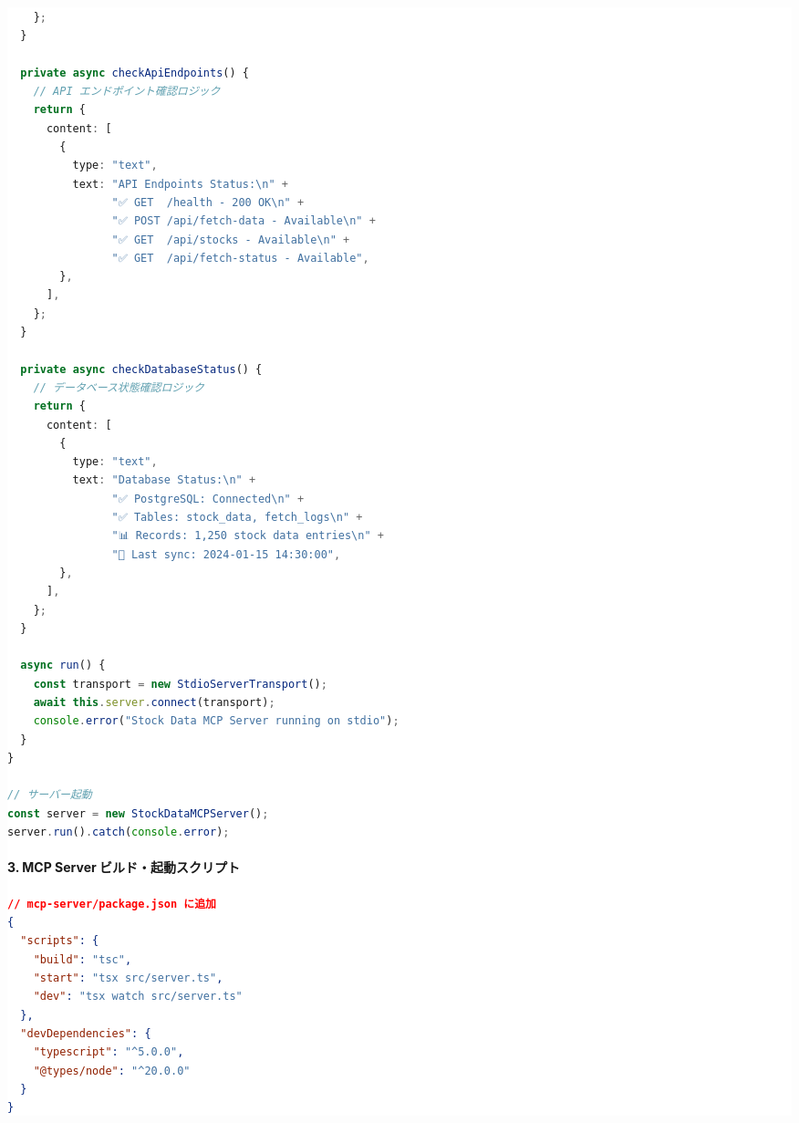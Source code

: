 ```typescript
    };
  }

  private async checkApiEndpoints() {
    // API エンドポイント確認ロジック
    return {
      content: [
        {
          type: "text",
          text: "API Endpoints Status:\n" +
                "✅ GET  /health - 200 OK\n" +
                "✅ POST /api/fetch-data - Available\n" +
                "✅ GET  /api/stocks - Available\n" +
                "✅ GET  /api/fetch-status - Available",
        },
      ],
    };
  }

  private async checkDatabaseStatus() {
    // データベース状態確認ロジック
    return {
      content: [
        {
          type: "text",
          text: "Database Status:\n" +
                "✅ PostgreSQL: Connected\n" +
                "✅ Tables: stock_data, fetch_logs\n" +
                "📊 Records: 1,250 stock data entries\n" +
                "🔄 Last sync: 2024-01-15 14:30:00",
        },
      ],
    };
  }

  async run() {
    const transport = new StdioServerTransport();
    await this.server.connect(transport);
    console.error("Stock Data MCP Server running on stdio");
  }
}

// サーバー起動
const server = new StockDataMCPServer();
server.run().catch(console.error);
```

#### 3. MCP Server ビルド・起動スクリプト
```json
// mcp-server/package.json に追加
{
  "scripts": {
    "build": "tsc",
    "start": "tsx src/server.ts",
    "dev": "tsx watch src/server.ts"
  },
  "devDependencies": {
    "typescript": "^5.0.0",
    "@types/node": "^20.0.0"
  }
}
```
